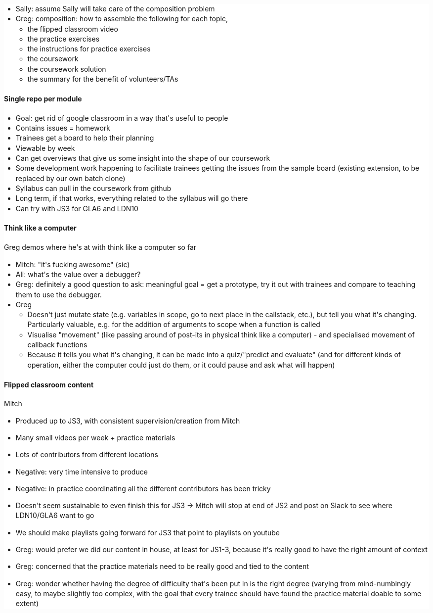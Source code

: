 - Sally: assume Sally will take care of the composition problem
- Greg: composition: how to assemble the following for each topic,
  - the flipped classroom video
  - the practice exercises
  - the instructions for practice exercises
  - the coursework
  - the coursework solution
  - the summary for the benefit of volunteers/TAs

#### Single repo per module

- Goal: get rid of google classroom in a way that's useful to people
- Contains issues = homework
- Trainees get a board to help their planning
- Viewable by week
- Can get overviews that give us some insight into the shape of our coursework
- Some development work happening to facilitate trainees getting the issues from the sample board (existing extension, to be replaced by our own batch clone)
- Syllabus can pull in the coursework from github
- Long term, if that works, everything related to the syllabus will go there
- Can try with JS3 for GLA6 and LDN10

#### Think like a computer

Greg demos where he's at with think like a computer so far

- Mitch: "it's fucking awesome" (sic)
- Ali: what's the value over a debugger?
- Greg: definitely a good question to ask: meaningful goal = get a prototype, try it out with trainees and compare to teaching them to use the debugger.
- Greg
  - Doesn't just mutate state (e.g. variables in scope, go to next place in the callstack, etc.), but tell you what it's changing. Particularly valuable, e.g. for the addition of arguments to scope when a function is called
  - Visualise "movement" (like passing around of post-its in physical think like a computer) - and specialised movement of callback functions
  - Because it tells you what it's changing, it can be made into a quiz/"predict and evaluate" (and for different kinds of operation, either the computer could just do them, or it could pause and ask what will happen)

#### Flipped classroom content

Mitch

- Produced up to JS3, with consistent supervision/creation from Mitch
- Many small videos per week + practice materials
- Lots of contributors from different locations
- Negative: very time intensive to produce
- Negative: in practice coordinating all the different contributors has been tricky
- Doesn't seem sustainable to even finish this for JS3 -> Mitch will stop at end of JS2 and post on Slack to see where LDN10/GLA6 want to go
- We should make playlists going forward for JS3 that point to playlists on youtube

- Greg: would prefer we did our content in house, at least for JS1-3, because it's really good to have the right amount of context
- Greg: concerned that the practice materials need to be really good and tied to the content
- Greg: wonder whether having the degree of difficulty that's been put in is the right degree (varying from mind-numbingly easy, to maybe slightly too complex, with the goal that every trainee should have found the practice material doable to some extent)
